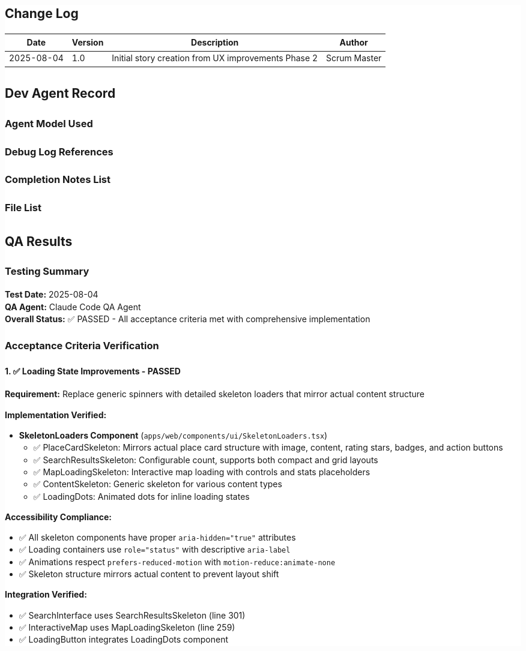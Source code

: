 ## Change Log

| Date | Version | Description | Author |
|------|---------|-------------|---------|
| 2025-08-04 | 1.0 | Initial story creation from UX improvements Phase 2 | Scrum Master |

## Dev Agent Record

### Agent Model Used


### Debug Log References


### Completion Notes List


### File List


## QA Results

### Testing Summary
**Test Date:** 2025-08-04  
**QA Agent:** Claude Code QA Agent  
**Overall Status:** ✅ PASSED - All acceptance criteria met with comprehensive implementation

### Acceptance Criteria Verification

#### 1. ✅ Loading State Improvements - PASSED
**Requirement:** Replace generic spinners with detailed skeleton loaders that mirror actual content structure

**Implementation Verified:**
- **SkeletonLoaders Component** (`apps/web/components/ui/SkeletonLoaders.tsx`)
  - ✅ PlaceCardSkeleton: Mirrors actual place card structure with image, content, rating stars, badges, and action buttons
  - ✅ SearchResultsSkeleton: Configurable count, supports both compact and grid layouts
  - ✅ MapLoadingSkeleton: Interactive map loading with controls and stats placeholders
  - ✅ ContentSkeleton: Generic skeleton for various content types
  - ✅ LoadingDots: Animated dots for inline loading states

**Accessibility Compliance:**
- ✅ All skeleton components have proper `aria-hidden="true"` attributes
- ✅ Loading containers use `role="status"` with descriptive `aria-label`
- ✅ Animations respect `prefers-reduced-motion` with `motion-reduce:animate-none`
- ✅ Skeleton structure mirrors actual content to prevent layout shift

**Integration Verified:**
- ✅ SearchInterface uses SearchResultsSkeleton (line 301)
- ✅ InteractiveMap uses MapLoadingSkeleton (line 259)
- ✅ LoadingButton integrates LoadingDots component
